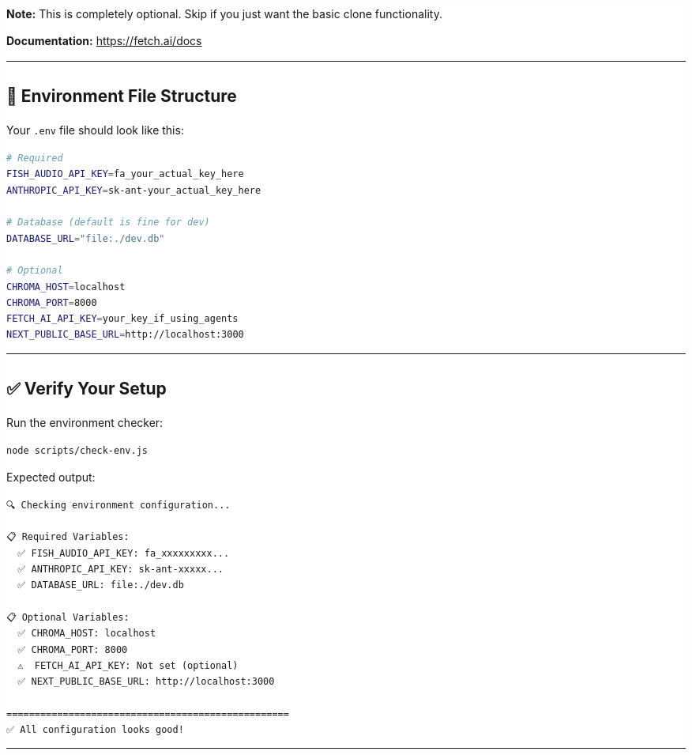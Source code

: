 **Note:** This is completely optional. Skip if you just want the basic clone functionality.

**Documentation:** https://fetch.ai/docs

---

## 📝 Environment File Structure

Your `.env` file should look like this:

```bash
# Required
FISH_AUDIO_API_KEY=fa_your_actual_key_here
ANTHROPIC_API_KEY=sk-ant-your_actual_key_here

# Database (default is fine for dev)
DATABASE_URL="file:./dev.db"

# Optional
CHROMA_HOST=localhost
CHROMA_PORT=8000
FETCH_AI_API_KEY=your_key_if_using_agents
NEXT_PUBLIC_BASE_URL=http://localhost:3000
```

---

## ✅ Verify Your Setup

Run the environment checker:

```bash
node scripts/check-env.js
```

Expected output:
```
🔍 Checking environment configuration...

📋 Required Variables:
  ✅ FISH_AUDIO_API_KEY: fa_xxxxxxxxx...
  ✅ ANTHROPIC_API_KEY: sk-ant-xxxxx...
  ✅ DATABASE_URL: file:./dev.db

📋 Optional Variables:
  ✅ CHROMA_HOST: localhost
  ✅ CHROMA_PORT: 8000
  ⚠️  FETCH_AI_API_KEY: Not set (optional)
  ✅ NEXT_PUBLIC_BASE_URL: http://localhost:3000

==================================================
✅ All configuration looks good!
```

---
